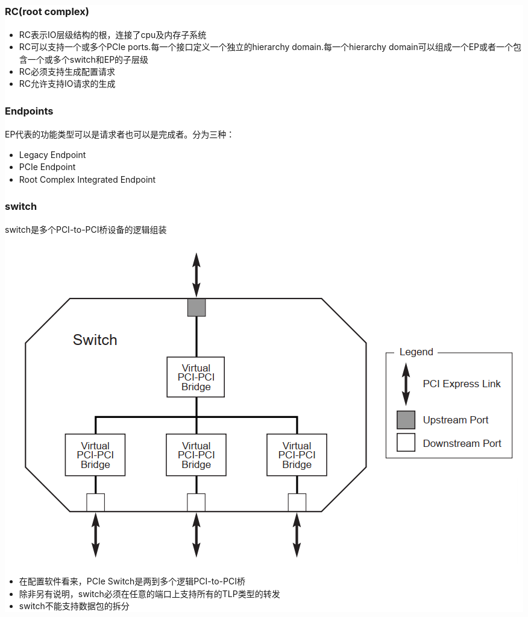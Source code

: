 ### RC(root complex)

- RC表示IO层级结构的根，连接了cpu及内存子系统
- RC可以支持一个或多个PCIe ports.每一个接口定义一个独立的hierarchy domain.每一个hierarchy domain可以组成一个EP或者一个包含一个或多个switch和EP的子层级
- RC必须支持生成配置请求
- RC允许支持IO请求的生成

### Endpoints

EP代表的功能类型可以是请求者也可以是完成者。分为三种：

- Legacy Endpoint
- PCIe Endpoint
- Root Complex Integrated Endpoint

### switch

switch是多个PCI-to-PCI桥设备的逻辑组装

![pcie_switch_logical_block_diagram.png](../imgs/pcie/pcie_switch_logical_block_diagram.png)

- 在配置软件看来，PCIe Switch是两到多个逻辑PCI-to-PCI桥
- 除非另有说明，switch必须在任意的端口上支持所有的TLP类型的转发
- switch不能支持数据包的拆分
